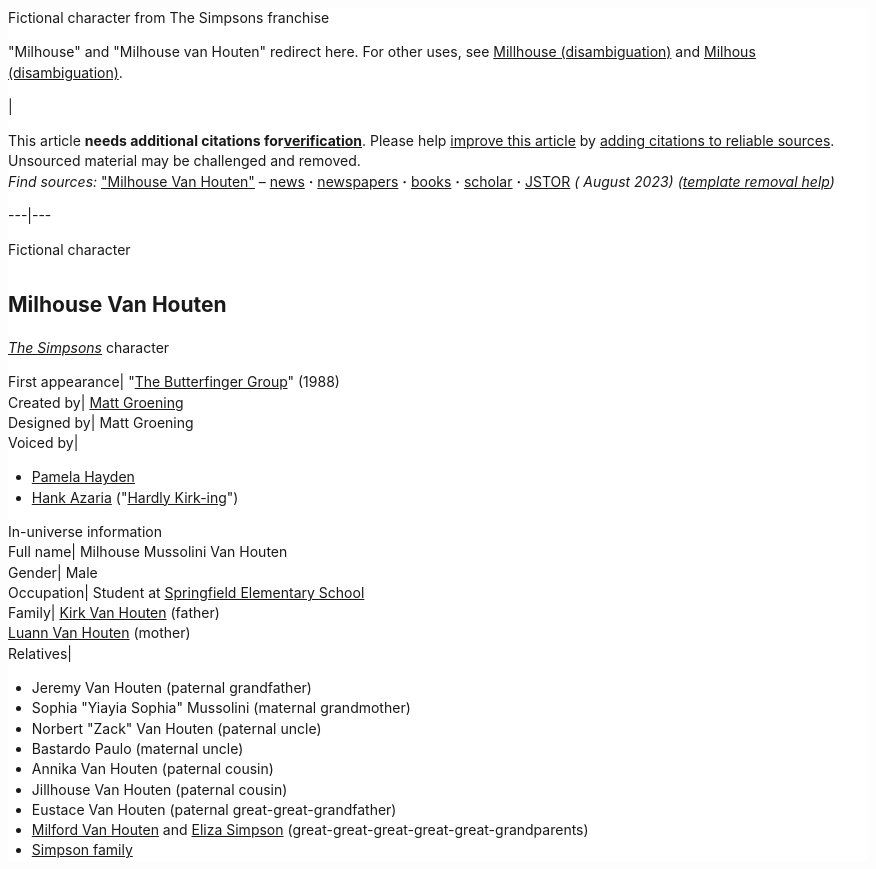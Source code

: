 Fictional character from The Simpsons franchise

"Milhouse" and "Milhouse van Houten" redirect here. For other uses, see [Millhouse (disambiguation)](/wiki/Millhouse_\(disambiguation\) "Millhouse \(disambiguation\)") and [Milhous (disambiguation)](/wiki/Milhous_\(disambiguation\) "Milhous \(disambiguation\)").



| 

This article **needs additional citations for[verification](/wiki/Wikipedia:Verifiability "Wikipedia:Verifiability")**. Please help [improve this article](/wiki/Special:EditPage/Milhouse_Van_Houten "Special:EditPage/Milhouse Van Houten") by [adding citations to reliable sources](/wiki/Help:Referencing_for_beginners "Help:Referencing for beginners"). Unsourced material may be challenged and removed.  
 _Find sources:_ ["Milhouse Van Houten"](https://www.google.com/search?as_eq=wikipedia&q=%22Milhouse+Van+Houten%22) – [news](https://www.google.com/search?tbm=nws&q=%22Milhouse+Van+Houten%22+-wikipedia&tbs=ar:1) **·** [newspapers](https://www.google.com/search?&q=%22Milhouse+Van+Houten%22&tbs=bkt:s&tbm=bks) **·** [books](https://www.google.com/search?tbs=bks:1&q=%22Milhouse+Van+Houten%22+-wikipedia) **·** [scholar](https://scholar.google.com/scholar?q=%22Milhouse+Van+Houten%22) **·** [JSTOR](https://www.jstor.org/action/doBasicSearch?Query=%22Milhouse+Van+Houten%22&acc=on&wc=on) _( August 2023)_ _([template removal help](/wiki/Help:Maintenance_template_removal "Help:Maintenance template removal"))_  
  
---|---  
  
Fictional character

Milhouse Van Houten  
---  
 _[The Simpsons](/wiki/The_Simpsons "The Simpsons")_ character  
  
First appearance| "[The Butterfinger Group](/wiki/The_Simpsons_shorts "The Simpsons shorts")" (1988)  
Created by| [Matt Groening](/wiki/Matt_Groening "Matt Groening")  
Designed by| Matt Groening  
Voiced by| 

  * [Pamela Hayden](/wiki/Pamela_Hayden "Pamela Hayden")
  * [Hank Azaria](/wiki/Hank_Azaria "Hank Azaria") ("[Hardly Kirk-ing](/wiki/Hardly_Kirk-ing "Hardly Kirk-ing")")

  
  
In-universe information  
Full name| Milhouse Mussolini Van Houten  
Gender| Male  
Occupation| Student at [Springfield Elementary School](/wiki/Springfield_\(The_Simpsons\)#Springfield_Elementary_School "Springfield \(The Simpsons\)")  
Family| [Kirk Van Houten](/wiki/Kirk_Van_Houten "Kirk Van Houten") (father)  
[Luann Van Houten](/wiki/Luann_Van_Houten "Luann Van Houten") (mother)  
Relatives| 

  * Jeremy Van Houten (paternal grandfather)
  * Sophia "Yiayia Sophia" Mussolini (maternal grandmother)
  * Norbert "Zack" Van Houten (paternal uncle)
  * Bastardo Paulo (maternal uncle)
  * Annika Van Houten (paternal cousin)
  * Jillhouse Van Houten (paternal cousin)
  * Eustace Van Houten (paternal great-great-grandfather)
  * [Milford Van Houten](/wiki/The_Color_Yellow "The Color Yellow") and [Eliza Simpson](/wiki/The_Color_Yellow "The Color Yellow") (great-great-great-great-great-grandparents)
  * [Simpson family](/wiki/Simpson_family "Simpson family")
